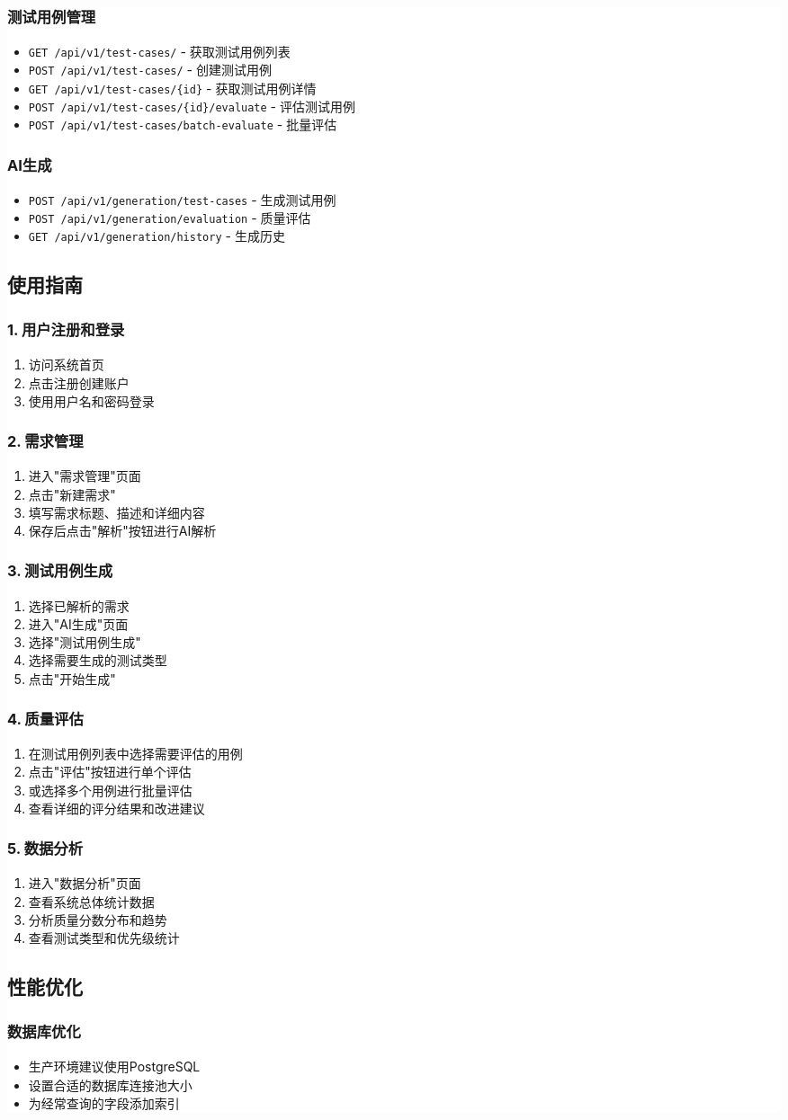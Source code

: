 ### 测试用例管理
- `GET /api/v1/test-cases/` - 获取测试用例列表
- `POST /api/v1/test-cases/` - 创建测试用例
- `GET /api/v1/test-cases/{id}` - 获取测试用例详情
- `POST /api/v1/test-cases/{id}/evaluate` - 评估测试用例
- `POST /api/v1/test-cases/batch-evaluate` - 批量评估

### AI生成
- `POST /api/v1/generation/test-cases` - 生成测试用例
- `POST /api/v1/generation/evaluation` - 质量评估
- `GET /api/v1/generation/history` - 生成历史

## 使用指南

### 1. 用户注册和登录
1. 访问系统首页
2. 点击注册创建账户
3. 使用用户名和密码登录

### 2. 需求管理
1. 进入"需求管理"页面
2. 点击"新建需求"
3. 填写需求标题、描述和详细内容
4. 保存后点击"解析"按钮进行AI解析

### 3. 测试用例生成
1. 选择已解析的需求
2. 进入"AI生成"页面
3. 选择"测试用例生成"
4. 选择需要生成的测试类型
5. 点击"开始生成"

### 4. 质量评估
1. 在测试用例列表中选择需要评估的用例
2. 点击"评估"按钮进行单个评估
3. 或选择多个用例进行批量评估
4. 查看详细的评分结果和改进建议

### 5. 数据分析
1. 进入"数据分析"页面
2. 查看系统总体统计数据
3. 分析质量分数分布和趋势
4. 查看测试类型和优先级统计

## 性能优化

### 数据库优化
- 生产环境建议使用PostgreSQL
- 设置合适的数据库连接池大小
- 为经常查询的字段添加索引
